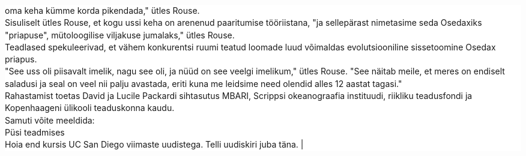 oma keha kümme korda pikendada," ütles Rouse.<br/>Sisuliselt ütles Rouse, et kogu ussi keha on arenenud paaritumise tööriistana, "ja sellepärast nimetasime seda Osedaxiks "priapuse", mütoloogilise viljakuse jumalaks," ütles Rouse.<br/>Teadlased spekuleerivad, et vähem konkurentsi ruumi teatud loomade luud võimaldas evolutsiooniline sissetoomine Osedax priapus.<br/>"See uss oli piisavalt imelik, nagu see oli, ja nüüd on see veelgi imelikum," ütles Rouse. "See näitab meile, et meres on endiselt saladusi ja seal on veel nii palju avastada, eriti kuna me leidsime need olendid alles 12 aastat tagasi."<br/>Rahastamist toetas David ja Lucile Packardi sihtasutus MBARI, Scrippsi okeanograafia instituudi, riikliku teadusfondi ja Kopenhaageni ülikooli teaduskonna kaudu.<br/>Samuti võite meeldida:<br/>Püsi teadmises<br/>Hoia end kursis UC San Diego viimaste uudistega. Telli uudiskiri juba täna. |